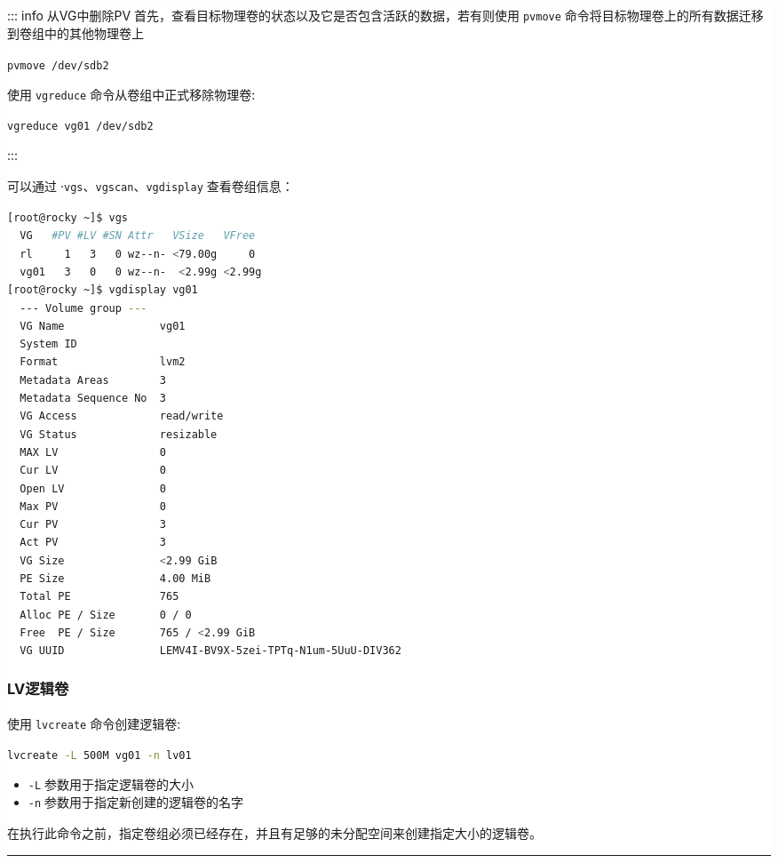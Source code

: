 ::: info 从VG中删除PV
首先，查看目标物理卷的状态以及它是否包含活跃的数据，若有则使用 `pvmove` 命令将目标物理卷上的所有数据迁移到卷组中的其他物理卷上
```bash
pvmove /dev/sdb2
```
使用 `vgreduce` 命令从卷组中正式移除物理卷:
```bash
vgreduce vg01 /dev/sdb2
```
:::


可以通过 ·`vgs`、`vgscan`、`vgdisplay` 查看卷组信息：

```bash
[root@rocky ~]$ vgs
  VG   #PV #LV #SN Attr   VSize   VFree
  rl     1   3   0 wz--n- <79.00g     0
  vg01   3   0   0 wz--n-  <2.99g <2.99g
[root@rocky ~]$ vgdisplay vg01
  --- Volume group ---
  VG Name               vg01
  System ID
  Format                lvm2
  Metadata Areas        3
  Metadata Sequence No  3
  VG Access             read/write
  VG Status             resizable
  MAX LV                0
  Cur LV                0
  Open LV               0
  Max PV                0
  Cur PV                3
  Act PV                3
  VG Size               <2.99 GiB
  PE Size               4.00 MiB
  Total PE              765
  Alloc PE / Size       0 / 0
  Free  PE / Size       765 / <2.99 GiB
  VG UUID               LEMV4I-BV9X-5zei-TPTq-N1um-5UuU-DIV362
```




### LV逻辑卷

使用 `lvcreate` 命令创建逻辑卷:

```bash
lvcreate -L 500M vg01 -n lv01
```
- `-L` 参数用于指定逻辑卷的大小
- `-n` 参数用于指定新创建的逻辑卷的名字

在执行此命令之前，指定卷组必须已经存在，并且有足够的未分配空间来创建指定大小的逻辑卷。

---